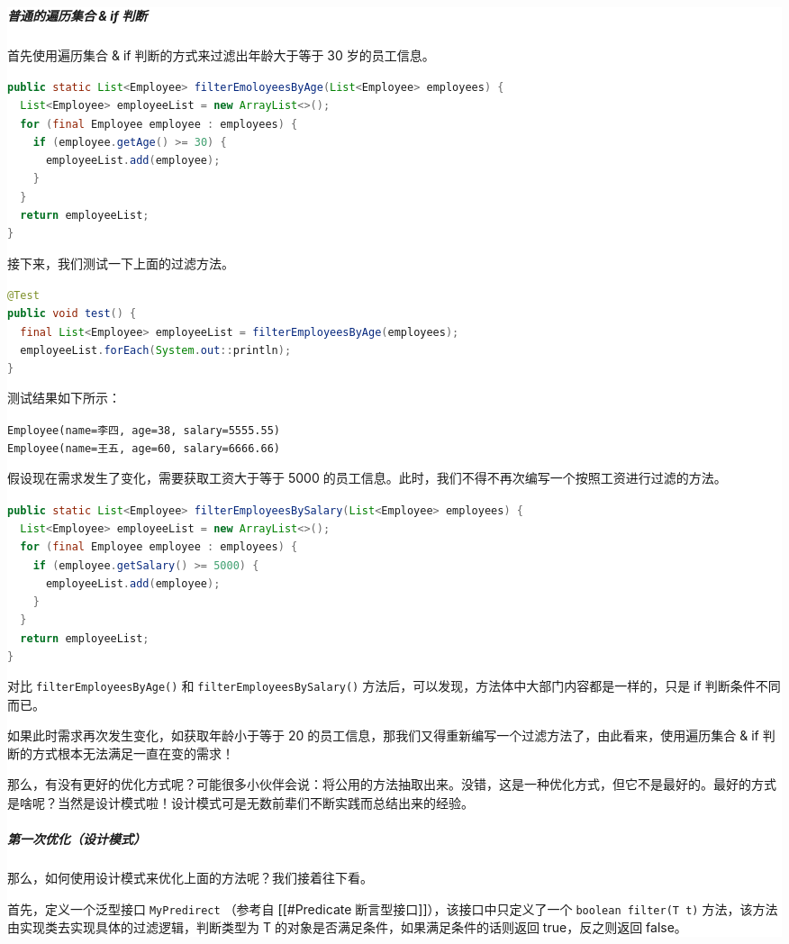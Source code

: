 ##### 普通的遍历集合 & if 判断

首先使用遍历集合 & if 判断的方式来过滤出年龄大于等于 30 岁的员工信息。

```java
public static List<Employee> filterEmoloyeesByAge(List<Employee> employees) {  
  List<Employee> employeeList = new ArrayList<>();  
  for (final Employee employee : employees) {  
    if (employee.getAge() >= 30) {  
      employeeList.add(employee);  
    }  
  }  
  return employeeList;  
}
```

接下来，我们测试一下上面的过滤方法。

```java
@Test  
public void test() {  
  final List<Employee> employeeList = filterEmployeesByAge(employees);  
  employeeList.forEach(System.out::println);  
}
```

测试结果如下所示：

```
Employee(name=李四, age=38, salary=5555.55)  
Employee(name=王五, age=60, salary=6666.66)
```

假设现在需求发生了变化，需要获取工资大于等于 5000 的员工信息。此时，我们不得不再次编写一个按照工资进行过滤的方法。

```java
public static List<Employee> filterEmployeesBySalary(List<Employee> employees) {  
  List<Employee> employeeList = new ArrayList<>();  
  for (final Employee employee : employees) {  
    if (employee.getSalary() >= 5000) {  
      employeeList.add(employee);  
    }  
  }  
  return employeeList;  
}
```

对比 `filterEmployeesByAge()` 和 `filterEmployeesBySalary()` 方法后，可以发现，方法体中大部门内容都是一样的，只是 if 判断条件不同而已。

如果此时需求再次发生变化，如获取年龄小于等于 20 的员工信息，那我们又得重新编写一个过滤方法了，由此看来，使用遍历集合 & if 判断的方式根本无法满足一直在变的需求！

那么，有没有更好的优化方式呢？可能很多小伙伴会说：将公用的方法抽取出来。没错，这是一种优化方式，但它不是最好的。最好的方式是啥呢？当然是设计模式啦！设计模式可是无数前辈们不断实践而总结出来的经验。

##### 第一次优化（设计模式）

那么，如何使用设计模式来优化上面的方法呢？我们接着往下看。

首先，定义一个泛型接口 `MyPredirect` （参考自 [[#Predicate 断言型接口]]），该接口中只定义了一个 `boolean filter(T t)` 方法，该方法由实现类去实现具体的过滤逻辑，判断类型为 T 的对象是否满足条件，如果满足条件的话则返回 true，反之则返回 false。
